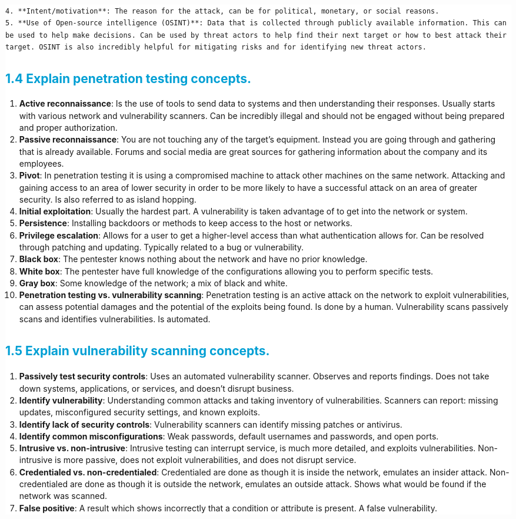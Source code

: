     4. **Intent/motivation**: The reason for the attack, can be for political, monetary, or social reasons.
    5. **Use of Open-source intelligence (OSINT)**: Data that is collected through publicly available information. This can be used to help make decisions. Can be used by threat actors to help find their next target or how to best attack their target. OSINT is also incredibly helpful for mitigating risks and for identifying new threat actors.

## <span style="color:#009fd4">1.4 Explain penetration testing concepts.</span>

1. **Active reconnaissance**: Is the use of tools to send data to systems and then understanding their responses. Usually starts with various network and vulnerability scanners. Can be incredibly illegal and should not be engaged without being prepared and proper authorization.
2. **Passive reconnaissance**: You are not touching any of the target’s equipment. Instead you are going through and gathering that is already available. Forums and social media are great sources for gathering information about the company and its employees.
3. **Pivot**: In penetration testing it is using a compromised machine to attack other machines on the same network. Attacking and gaining access to an area of lower security in order to be more likely to have a successful attack on an area of greater security. Is also referred to as island hopping.
4. **Initial exploitation**: Usually the hardest part. A vulnerability is taken advantage of to get into the network or system.
5. **Persistence**: Installing backdoors or methods to keep access to the host or networks.
6. **Privilege escalation**: Allows for a user to get a higher-level access than what authentication allows for. Can be resolved through patching and updating. Typically related to a bug or vulnerability.
7. **Black box**: The pentester knows nothing about the network and  have no prior knowledge.
8. **White box**: The pentester have full knowledge of the configurations allowing you to perform specific tests.
9. **Gray box**: Some knowledge of the network; a mix of black and white.
10. **Penetration testing vs. vulnerability scanning**: Penetration testing is an active attack on the network to exploit vulnerabilities, can assess potential damages and the potential of the exploits being found. Is done by a human. Vulnerability scans passively scans and identifies vulnerabilities. Is automated.

## <span style="color:#009fd4">1.5 Explain vulnerability scanning concepts.</span>

1. **Passively test security controls**: Uses an automated vulnerability scanner. Observes and reports findings. Does not take down systems, applications, or services, and doesn’t disrupt business.
2. **Identify vulnerability**: Understanding common attacks and taking inventory of vulnerabilities. Scanners can report: missing updates, misconfigured security settings, and known exploits.
3. **Identify lack of security controls**: Vulnerability scanners can identify missing patches or antivirus.
4. **Identify common misconfigurations**: Weak passwords, default usernames and passwords, and open ports.
5. **Intrusive vs. non-intrusive**: Intrusive testing can interrupt service, is much more detailed, and exploits vulnerabilities. Non-intrusive is more passive, does not exploit vulnerabilities, and does not disrupt service.
6. **Credentialed vs. non-credentialed**: Credentialed are done as though it is inside the network, emulates an insider attack. Non-credentialed are done as though it is outside the network, emulates an outside attack. Shows what would be found if the network was scanned.
7. **False positive**: A result which shows incorrectly that a condition or attribute is present. A false vulnerability.
